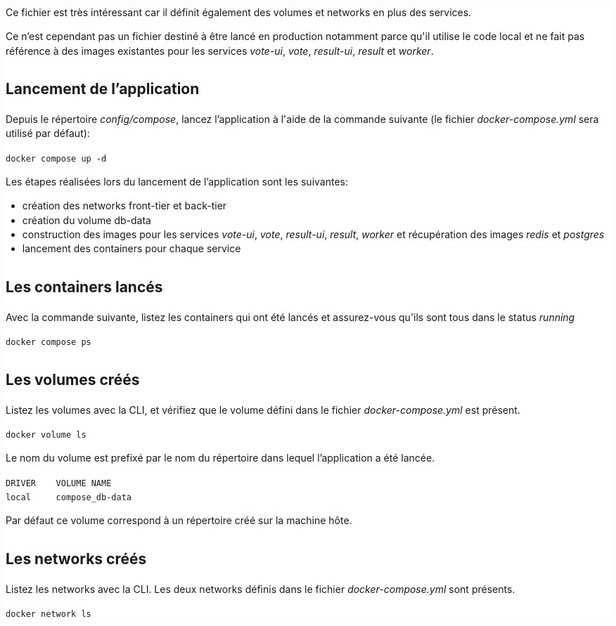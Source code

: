 Ce fichier est très intéressant car il définit également des volumes et networks en plus des services.

Ce n’est cependant pas un fichier destiné à être lancé en production notamment parce qu'il utilise le code local et ne fait pas référence à des images existantes pour les services *vote-ui*, *vote*, *result-ui*, *result* et *worker*.

## Lancement de l’application

Depuis le répertoire *config/compose*, lancez l’application à l'aide de la commande suivante (le fichier *docker-compose.yml* sera utilisé par défaut):

```
docker compose up -d
```

Les étapes réalisées lors du lancement de l’application sont les suivantes:
* création des networks front-tier et back-tier
* création du volume db-data
* construction des images pour les services *vote-ui*, *vote*, *result-ui*, *result*, *worker* et récupération des images *redis* et *postgres*
* lancement des containers pour chaque service

## Les containers lancés

Avec la commande suivante, listez les containers qui ont été lancés et assurez-vous qu'ils sont tous dans le status *running*

```
docker compose ps
```

## Les volumes créés

Listez les volumes avec la CLI, et vérifiez que le volume défini dans le fichier *docker-compose.yml* est présent.

```
docker volume ls
```

Le nom du volume est prefixé par le nom du répertoire dans lequel l’application a été lancée.

```
DRIVER    VOLUME NAME
local     compose_db-data
```

Par défaut ce volume correspond à un répertoire créé sur la machine hôte.

## Les networks créés

Listez les networks avec la CLI. Les deux networks définis dans le fichier *docker-compose.yml* sont présents.

```
docker network ls
```
